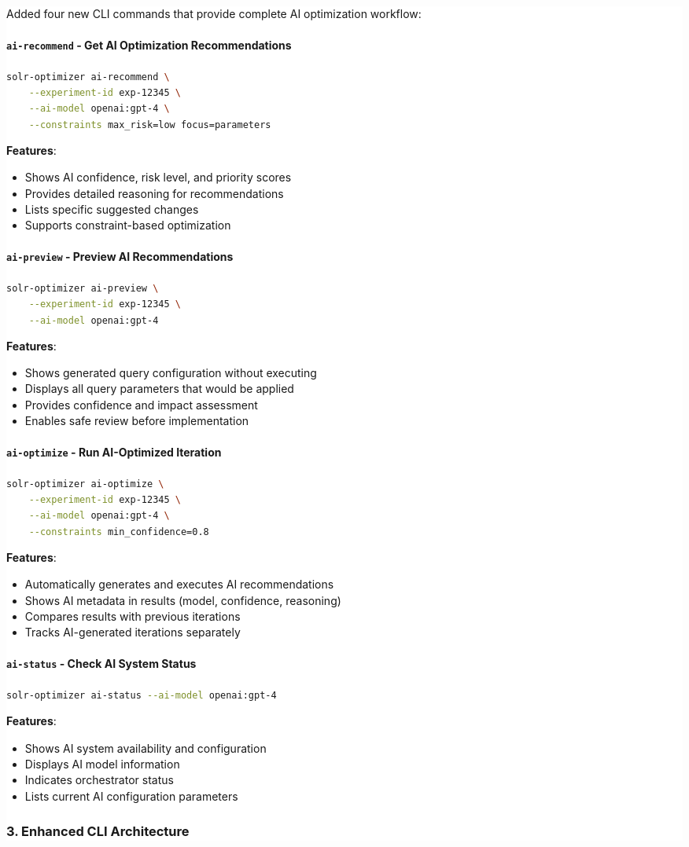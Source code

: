 Added four new CLI commands that provide complete AI optimization workflow:

#### `ai-recommend` - Get AI Optimization Recommendations
```bash
solr-optimizer ai-recommend \
    --experiment-id exp-12345 \
    --ai-model openai:gpt-4 \
    --constraints max_risk=low focus=parameters
```

**Features**:
- Shows AI confidence, risk level, and priority scores
- Provides detailed reasoning for recommendations
- Lists specific suggested changes
- Supports constraint-based optimization

#### `ai-preview` - Preview AI Recommendations
```bash
solr-optimizer ai-preview \
    --experiment-id exp-12345 \
    --ai-model openai:gpt-4
```

**Features**:
- Shows generated query configuration without executing
- Displays all query parameters that would be applied
- Provides confidence and impact assessment
- Enables safe review before implementation

#### `ai-optimize` - Run AI-Optimized Iteration
```bash
solr-optimizer ai-optimize \
    --experiment-id exp-12345 \
    --ai-model openai:gpt-4 \
    --constraints min_confidence=0.8
```

**Features**:
- Automatically generates and executes AI recommendations
- Shows AI metadata in results (model, confidence, reasoning)
- Compares results with previous iterations
- Tracks AI-generated iterations separately

#### `ai-status` - Check AI System Status
```bash
solr-optimizer ai-status --ai-model openai:gpt-4
```

**Features**:
- Shows AI system availability and configuration
- Displays AI model information
- Indicates orchestrator status
- Lists current AI configuration parameters

### 3. Enhanced CLI Architecture
